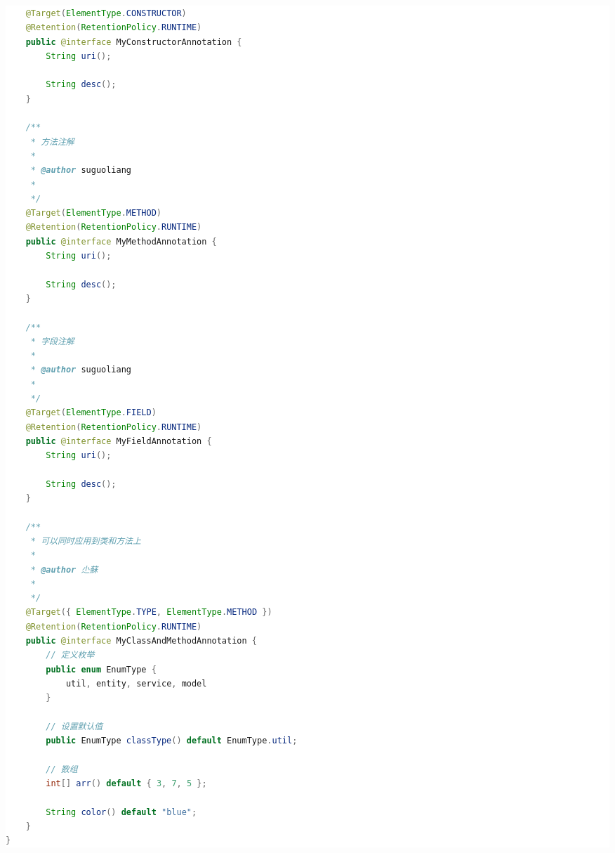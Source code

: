 ```java
    @Target(ElementType.CONSTRUCTOR)
    @Retention(RetentionPolicy.RUNTIME)
    public @interface MyConstructorAnnotation {
        String uri();

        String desc();
    }

    /**
     * 方法注解
     * 
     * @author suguoliang
     *
     */
    @Target(ElementType.METHOD)
    @Retention(RetentionPolicy.RUNTIME)
    public @interface MyMethodAnnotation {
        String uri();

        String desc();
    }

    /**
     * 字段注解
     * 
     * @author suguoliang
     *
     */
    @Target(ElementType.FIELD)
    @Retention(RetentionPolicy.RUNTIME)
    public @interface MyFieldAnnotation {
        String uri();

        String desc();
    }

    /**
     * 可以同时应用到类和方法上
     * 
     * @author 尐蘇
     *
     */
    @Target({ ElementType.TYPE, ElementType.METHOD })
    @Retention(RetentionPolicy.RUNTIME)
    public @interface MyClassAndMethodAnnotation {
        // 定义枚举
        public enum EnumType {
            util, entity, service, model
        }

        // 设置默认值
        public EnumType classType() default EnumType.util;

        // 数组
        int[] arr() default { 3, 7, 5 };

        String color() default "blue";
    }
}
```
